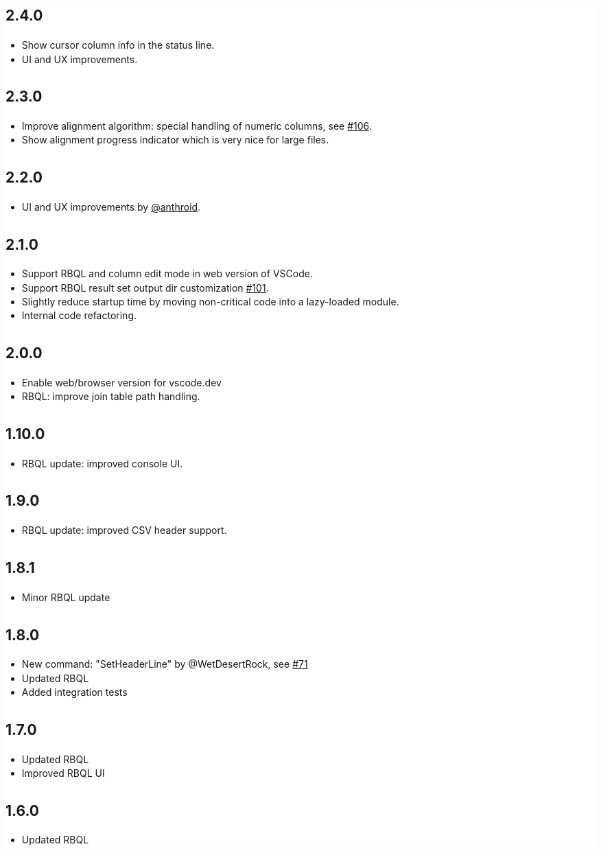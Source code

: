 ## 2.4.0
* Show cursor column info in the status line.
* UI and UX improvements.

## 2.3.0
* Improve alignment algorithm: special handling of numeric columns, see [#106](https://github.com/mechatroner/vscode_rainbow_csv/issues/106).
* Show alignment progress indicator which is very nice for large files.

## 2.2.0
* UI and UX improvements by [@anthroid](https://github.com/anthroid).

## 2.1.0
* Support RBQL and column edit mode in web version of VSCode.
* Support RBQL result set output dir customization [#101](https://github.com/mechatroner/vscode_rainbow_csv/issues/101).
* Slightly reduce startup time by moving non-critical code into a lazy-loaded module.
* Internal code refactoring.

## 2.0.0
* Enable web/browser version for vscode.dev
* RBQL: improve join table path handling.

## 1.10.0
* RBQL update: improved console UI.

## 1.9.0
* RBQL update: improved CSV header support.

## 1.8.1
* Minor RBQL update

## 1.8.0
* New command: "SetHeaderLine" by @WetDesertRock, see [#71](https://github.com/mechatroner/vscode_rainbow_csv/issues/71)
* Updated RBQL
* Added integration tests


## 1.7.0
* Updated RBQL
* Improved RBQL UI


## 1.6.0
* Updated RBQL
